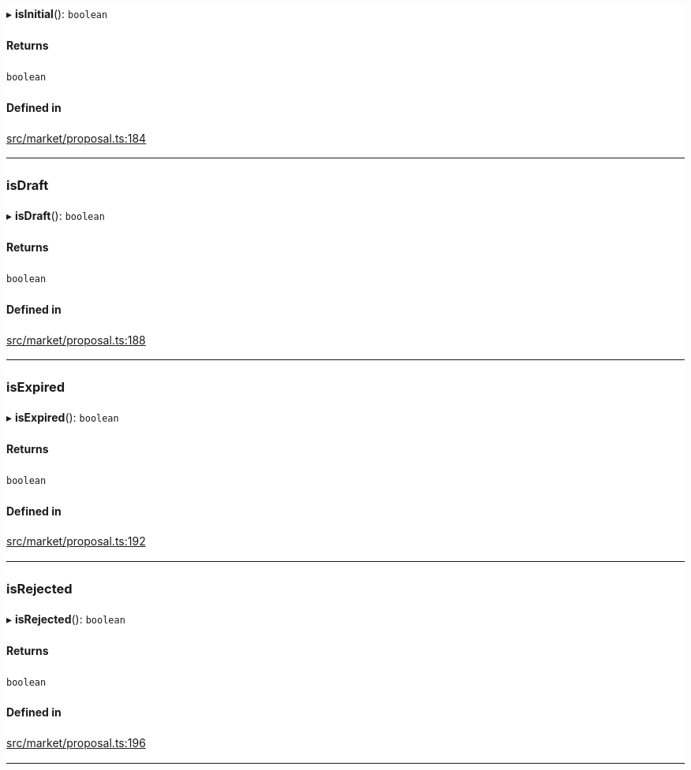 ▸ **isInitial**(): `boolean`

#### Returns

`boolean`

#### Defined in

[src/market/proposal.ts:184](https://github.com/golemfactory/golem-js/blob/e7b6d14/src/market/proposal.ts#L184)

___

### isDraft

▸ **isDraft**(): `boolean`

#### Returns

`boolean`

#### Defined in

[src/market/proposal.ts:188](https://github.com/golemfactory/golem-js/blob/e7b6d14/src/market/proposal.ts#L188)

___

### isExpired

▸ **isExpired**(): `boolean`

#### Returns

`boolean`

#### Defined in

[src/market/proposal.ts:192](https://github.com/golemfactory/golem-js/blob/e7b6d14/src/market/proposal.ts#L192)

___

### isRejected

▸ **isRejected**(): `boolean`

#### Returns

`boolean`

#### Defined in

[src/market/proposal.ts:196](https://github.com/golemfactory/golem-js/blob/e7b6d14/src/market/proposal.ts#L196)

___

